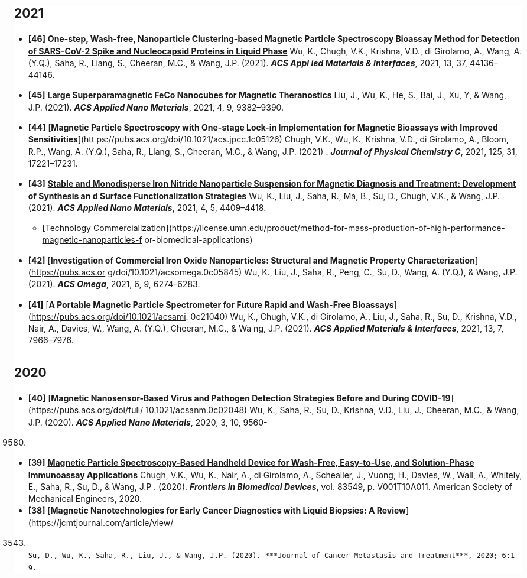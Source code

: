 ## 2021

*   **[46]** [**One-step, Wash-free, Nanoparticle Clustering-based Magnetic Particle Spectroscopy Bioassay Method for Detection of SARS-CoV-2 
Spike and Nucleocapsid Proteins in Liquid Phase**](https://pubs.acs.org/doi/10.1021/acsami.1c14657)                                               Wu, K., Chugh, V.K., Krishna, V.D., di Girolamo, A., Wang, A. (Y.Q.), Saha, R., Liang, S., Cheeran, M.C., & Wang, J.P. (2021). ***ACS Appl
ied Materials & Interfaces***, 2021, 13, 37, 44136–44146.                                                                                     
*   **[45]** [**Large Superparamagnetic FeCo Nanocubes for Magnetic Theranostics**](https://pubs.acs.org/doi/10.1021/acsanm.1c01870)
    Liu, J., Wu, K., He, S., Bai, J., Xu, Y, & Wang, J.P. (2021). ***ACS Applied Nano Materials***, 2021, 4, 9, 9382–9390.

*   **[44]** [**Magnetic Particle Spectroscopy with One-stage Lock-in Implementation for Magnetic Bioassays with Improved Sensitivities**](htt
ps://pubs.acs.org/doi/10.1021/acs.jpcc.1c05126)                                                                                                   Chugh, V.K., Wu, K., Krishna, V.D., di Girolamo, A., Bloom, R.P., Wang, A. (Y.Q.), Saha, R., Liang, S., Cheeran, M.C., & Wang, J.P. (2021)
. ***Journal of Physical Chemistry C***, 2021, 125, 31, 17221–17231.                                                                          
*   **[43]** [**Stable and Monodisperse Iron Nitride Nanoparticle Suspension for Magnetic Diagnosis and Treatment: Development of Synthesis an
d Surface Functionalization Strategies**](https://pubs.acs.org/doi/10.1021/acsanm.0c03421)                                                        Wu, K., Liu, J., Saha, R., Ma, B., Su, D., Chugh, V.K., & Wang, J.P. (2021). ***ACS Applied Nano Materials***, 2021, 4, 5, 4409–4418.
    *   [Technology Commercialization](https://license.umn.edu/product/method-for-mass-production-of-high-performance-magnetic-nanoparticles-f
or-biomedical-applications)                                                                                                                   
*   **[42]** [**Investigation of Commercial Iron Oxide Nanoparticles: Structural and Magnetic Property Characterization**](https://pubs.acs.or
g/doi/10.1021/acsomega.0c05845)                                                                                                                   Wu, K., Liu, J., Saha, R., Peng, C., Su, D., Wang, A. (Y.Q.), & Wang, J.P. (2021). ***ACS Omega***, 2021, 6, 9, 6274–6283.

*   **[41]** [**A Portable Magnetic Particle Spectrometer for Future Rapid and Wash-Free Bioassays**](https://pubs.acs.org/doi/10.1021/acsami.
0c21040)                                                                                                                                          Wu, K., Chugh, V.K., di Girolamo, A., Liu, J., Saha, R., Su, D., Krishna, V.D., Nair, A., Davies, W., Wang, A. (Y.Q.), Cheeran, M.C., & Wa
ng, J.P. (2021). ***ACS Applied Materials & Interfaces***, 2021, 13, 7, 7966–7976.                                                            
## 2020

*   **[40]** [**Magnetic Nanosensor-Based Virus and Pathogen Detection Strategies Before and During COVID-19**](https://pubs.acs.org/doi/full/
10.1021/acsanm.0c02048)                                                                                                                           Wu, K., Saha, R., Su, D., Krishna, V.D., Liu, J., Cheeran, M.C., & Wang, J.P. (2020). ***ACS Applied Nano Materials***, 2020, 3, 10, 9560-
9580.                                                                                                                                         
*   **[39]** [**Magnetic Particle Spectroscopy-Based Handheld Device for Wash-Free, Easy-to-Use, and Solution-Phase Immunoassay Applications**
](https://asmedigitalcollection.asme.org/BIOMED/proceedings/DMD2020/83549/V001T10A011/1085710)                                                    Chugh, V.K., Wu, K., Nair, A., di Girolamo, A., Schealler, J., Vuong, H., Davies, W., Wall, A., Whitely, E., Saha, R., Su, D., & Wang, J.P
. (2020). ***Frontiers in Biomedical Devices***, vol. 83549, p. V001T10A011. American Society of Mechanical Engineers, 2020.                  
*   **[38]** [**Magnetic Nanotechnologies for Early Cancer Diagnostics with Liquid Biopsies: A Review**](https://jcmtjournal.com/article/view/
3543)                                                                                                                                             Su, D., Wu, K., Saha, R., Liu, J., & Wang, J.P. (2020). ***Journal of Cancer Metastasis and Treatment***, 2020; 6:19.
